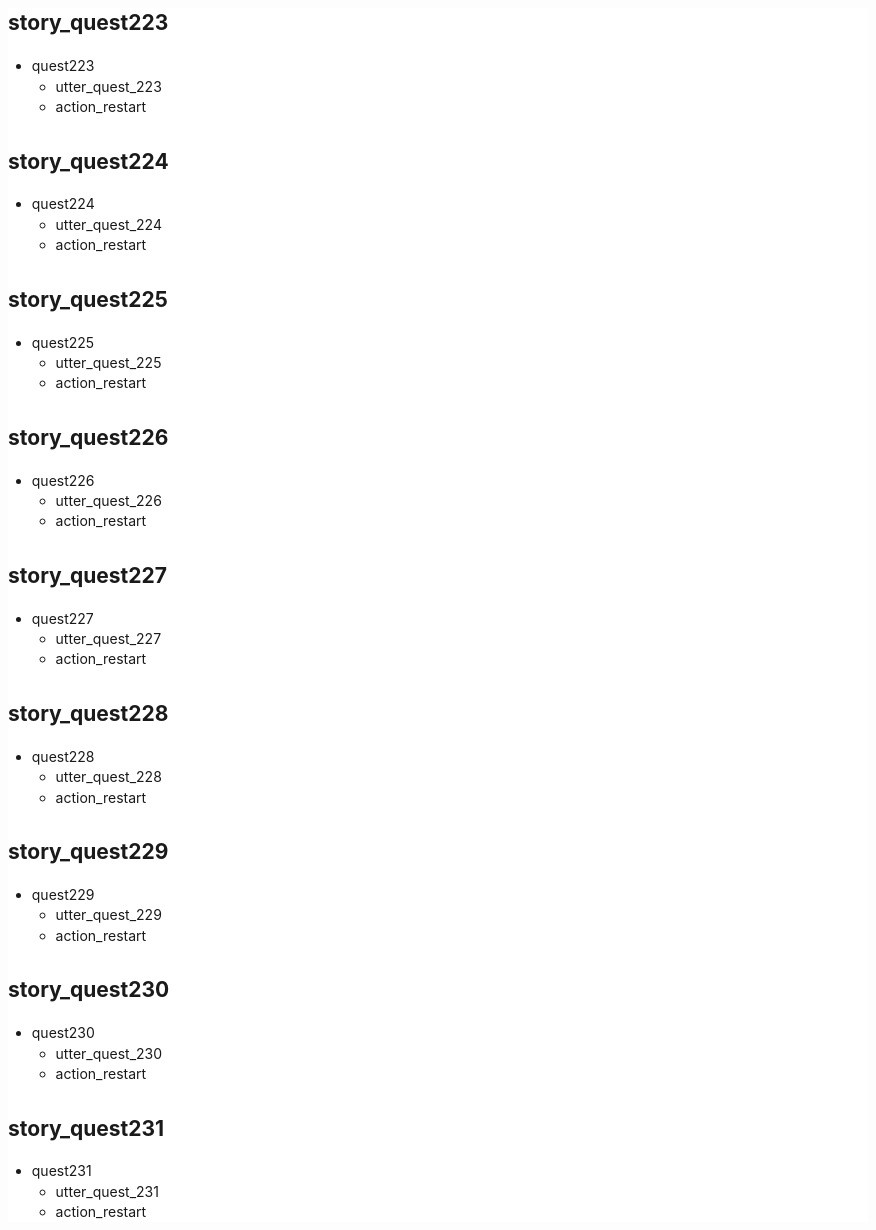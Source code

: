 ## story_quest223
* quest223
  - utter_quest_223
  - action_restart 

## story_quest224
* quest224
  - utter_quest_224
  - action_restart 

## story_quest225
* quest225
  - utter_quest_225
  - action_restart 

## story_quest226
* quest226
  - utter_quest_226
  - action_restart 

## story_quest227
* quest227
  - utter_quest_227
  - action_restart 

## story_quest228
* quest228
  - utter_quest_228
  - action_restart 

## story_quest229
* quest229
  - utter_quest_229
  - action_restart 

## story_quest230
* quest230
  - utter_quest_230
  - action_restart 

## story_quest231
* quest231
  - utter_quest_231
  - action_restart 
